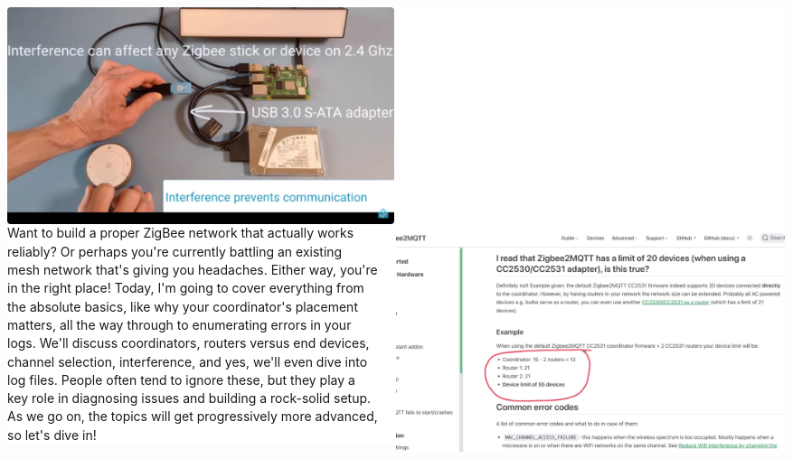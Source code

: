 <img src="frame_00125.jpg" alt="Troubleshooting Your ZigBee Network: A Comprehensive Guide to Building a Rock-Solid Smart Home demonstration at 125.0s" style="width: calc(50% - 2.5px) !important; height: auto !important; object-fit: cover; border-radius: 4px; display: block !important; margin: 0 !important; cursor: pointer !important;" title="Troubleshooting Your ZigBee Network: A Comprehensive Guide to Building a Rock-Solid Smart Home at 125.0s" onclick="openImageModal('frame_00125.jpg', 'Troubleshooting Your ZigBee Network: A Comprehensive Guide to Building a Rock-Solid Smart Home demonstration at 125.0s')">
</div>
<img src="frame_00189.jpg" alt="Troubleshooting Your ZigBee Network: A Comprehensive Guide to Building a Rock-Solid Smart Home demonstration at 189.0s" style="width: 50%; float: right; margin-left: 20px; margin-bottom: 15px; margin-top: 10px; border-radius: 4px; cursor: pointer;" title="Troubleshooting Your ZigBee Network: A Comprehensive Guide to Building a Rock-Solid Smart Home at 189.0s" onclick="openImageModal('frame_00189.jpg', 'Troubleshooting Your ZigBee Network: A Comprehensive Guide to Building a Rock-Solid Smart Home demonstration at 189.0s')">
Want to build a proper ZigBee network that actually works reliably? Or perhaps you're currently battling an existing mesh network that's giving you headaches. Either way, you're in the right place! Today, I'm going to cover everything from the absolute basics, like why your coordinator's placement matters, all the way through to enumerating errors in your logs. We'll discuss coordinators, routers versus end devices, channel selection, interference, and yes, we'll even dive into log files. People often tend to ignore these, but they play a key role in diagnosing issues and building a rock-solid setup. As we go on, the topics will get progressively more advanced, so let's dive in!
